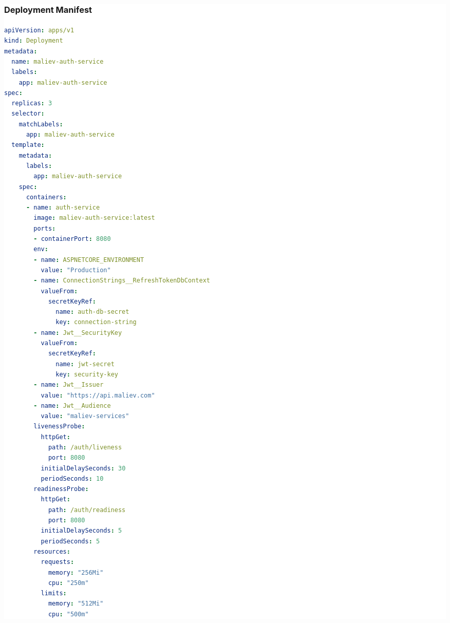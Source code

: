 ### Deployment Manifest

```yaml
apiVersion: apps/v1
kind: Deployment
metadata:
  name: maliev-auth-service
  labels:
    app: maliev-auth-service
spec:
  replicas: 3
  selector:
    matchLabels:
      app: maliev-auth-service
  template:
    metadata:
      labels:
        app: maliev-auth-service
    spec:
      containers:
      - name: auth-service
        image: maliev-auth-service:latest
        ports:
        - containerPort: 8080
        env:
        - name: ASPNETCORE_ENVIRONMENT
          value: "Production"
        - name: ConnectionStrings__RefreshTokenDbContext
          valueFrom:
            secretKeyRef:
              name: auth-db-secret
              key: connection-string
        - name: Jwt__SecurityKey
          valueFrom:
            secretKeyRef:
              name: jwt-secret
              key: security-key
        - name: Jwt__Issuer
          value: "https://api.maliev.com"
        - name: Jwt__Audience
          value: "maliev-services"
        livenessProbe:
          httpGet:
            path: /auth/liveness
            port: 8080
          initialDelaySeconds: 30
          periodSeconds: 10
        readinessProbe:
          httpGet:
            path: /auth/readiness
            port: 8080
          initialDelaySeconds: 5
          periodSeconds: 5
        resources:
          requests:
            memory: "256Mi"
            cpu: "250m"
          limits:
            memory: "512Mi"
            cpu: "500m"
```
